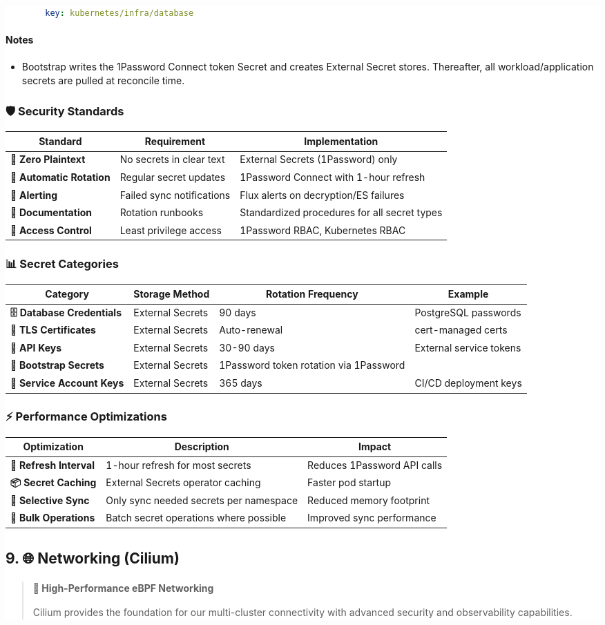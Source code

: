 ```yaml
        key: kubernetes/infra/database
```

#### Notes
- Bootstrap writes the 1Password Connect token Secret and creates External Secret stores. Thereafter, all workload/application secrets are pulled at reconcile time.

### 🛡️ Security Standards

| Standard | Requirement | Implementation |
|---|---|---|
| **🚫 Zero Plaintext** | No secrets in clear text | External Secrets (1Password) only |
| **🔄 Automatic Rotation** | Regular secret updates | 1Password Connect with 1-hour refresh |
| **🚨 Alerting** | Failed sync notifications | Flux alerts on decryption/ES failures |
| **📝 Documentation** | Rotation runbooks | Standardized procedures for all secret types |
| **🔐 Access Control** | Least privilege access | 1Password RBAC, Kubernetes RBAC |

### 📊 Secret Categories

| Category | Storage Method | Rotation Frequency | Example |
|---|---|---|---|
| **🗄️ Database Credentials** | External Secrets | 90 days | PostgreSQL passwords |
| **🔑 TLS Certificates** | External Secrets | Auto-renewal | cert-managed certs |
| **🔌 API Keys** | External Secrets | 30-90 days | External service tokens |
| **🚀 Bootstrap Secrets** | External Secrets | 1Password token rotation via 1Password |
| **👥 Service Account Keys** | External Secrets | 365 days | CI/CD deployment keys |

### ⚡ Performance Optimizations

| Optimization | Description | Impact |
|---|---|---|
| **🔄 Refresh Interval** | 1-hour refresh for most secrets | Reduces 1Password API calls |
| **📦 Secret Caching** | External Secrets operator caching | Faster pod startup |
| **🎯 Selective Sync** | Only sync needed secrets per namespace | Reduced memory footprint |
| **🚀 Bulk Operations** | Batch secret operations where possible | Improved sync performance |

## 9. 🌐 Networking (Cilium)

> **🔗 High-Performance eBPF Networking**
>
> Cilium provides the foundation for our multi-cluster connectivity with advanced security and observability capabilities.
